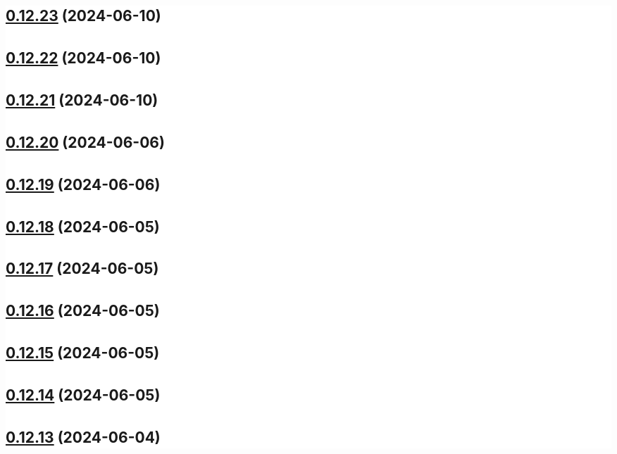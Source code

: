 

## [0.12.23](https://github.com/sonarwatch/portfolio/compare/core-0.12.22...core-0.12.23) (2024-06-10)



## [0.12.22](https://github.com/sonarwatch/portfolio/compare/core-0.12.21...core-0.12.22) (2024-06-10)



## [0.12.21](https://github.com/sonarwatch/portfolio/compare/core-0.12.20...core-0.12.21) (2024-06-10)



## [0.12.20](https://github.com/sonarwatch/portfolio/compare/core-0.12.19...core-0.12.20) (2024-06-06)



## [0.12.19](https://github.com/sonarwatch/portfolio/compare/core-0.12.18...core-0.12.19) (2024-06-06)



## [0.12.18](https://github.com/sonarwatch/portfolio/compare/core-0.12.17...core-0.12.18) (2024-06-05)



## [0.12.17](https://github.com/sonarwatch/portfolio/compare/core-0.12.16...core-0.12.17) (2024-06-05)



## [0.12.16](https://github.com/sonarwatch/portfolio/compare/core-0.12.15...core-0.12.16) (2024-06-05)



## [0.12.15](https://github.com/sonarwatch/portfolio/compare/core-0.12.14...core-0.12.15) (2024-06-05)



## [0.12.14](https://github.com/sonarwatch/portfolio/compare/core-0.12.13...core-0.12.14) (2024-06-05)



## [0.12.13](https://github.com/sonarwatch/portfolio/compare/core-0.12.12...core-0.12.13) (2024-06-04)
